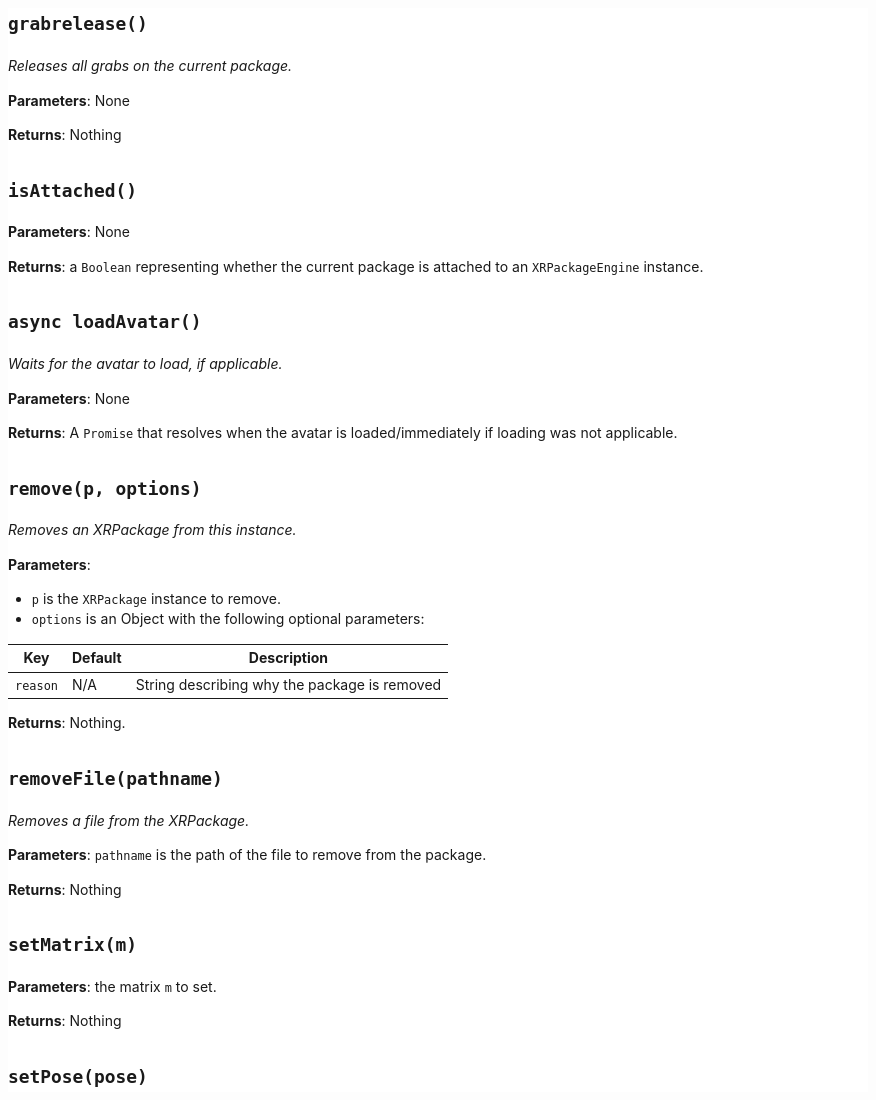 ## `grabrelease()`

_Releases all grabs on the current package._

**Parameters**: None

**Returns**: Nothing

## `isAttached()`

**Parameters**: None

**Returns**: a `Boolean` representing whether the current package is attached to an `XRPackageEngine` instance.

## `async loadAvatar()`

_Waits for the avatar to load, if applicable._

**Parameters**: None

**Returns**: A `Promise` that resolves when the avatar is loaded/immediately if loading was not applicable.

## `remove(p, options)`

_Removes an XRPackage from this instance._

**Parameters**:

- `p` is the `XRPackage` instance to remove.
- `options` is an Object with the following optional parameters:

| Key      | Default | Description                                  |
| -------- | ------- | -------------------------------------------- |
| `reason` | N/A     | String describing why the package is removed |

**Returns**: Nothing.

## `removeFile(pathname)`

_Removes a file from the XRPackage._

**Parameters**: `pathname` is the path of the file to remove from the package.

**Returns**: Nothing

## `setMatrix(m)`

**Parameters**: the matrix `m` to set.

**Returns**: Nothing

## `setPose(pose)`
